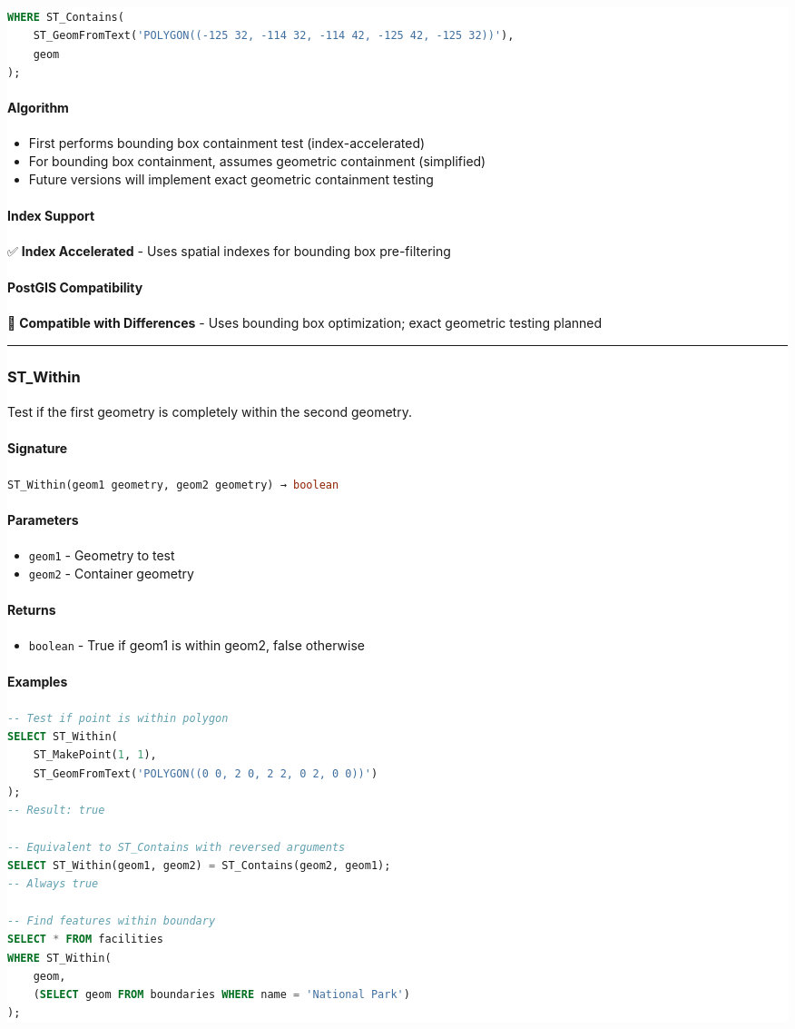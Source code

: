 ```sql
WHERE ST_Contains(
    ST_GeomFromText('POLYGON((-125 32, -114 32, -114 42, -125 42, -125 32))'),
    geom
);
```

#### Algorithm
- First performs bounding box containment test (index-accelerated)
- For bounding box containment, assumes geometric containment (simplified)
- Future versions will implement exact geometric containment testing

#### Index Support
✅ **Index Accelerated** - Uses spatial indexes for bounding box pre-filtering

#### PostGIS Compatibility
🔄 **Compatible with Differences** - Uses bounding box optimization; exact geometric testing planned

---

### ST_Within

Test if the first geometry is completely within the second geometry.

#### Signature
```sql
ST_Within(geom1 geometry, geom2 geometry) → boolean
```

#### Parameters
- `geom1` - Geometry to test
- `geom2` - Container geometry

#### Returns
- `boolean` - True if geom1 is within geom2, false otherwise

#### Examples
```sql
-- Test if point is within polygon
SELECT ST_Within(
    ST_MakePoint(1, 1),
    ST_GeomFromText('POLYGON((0 0, 2 0, 2 2, 0 2, 0 0))')
);
-- Result: true

-- Equivalent to ST_Contains with reversed arguments
SELECT ST_Within(geom1, geom2) = ST_Contains(geom2, geom1);
-- Always true

-- Find features within boundary
SELECT * FROM facilities 
WHERE ST_Within(
    geom,
    (SELECT geom FROM boundaries WHERE name = 'National Park')
);
```

